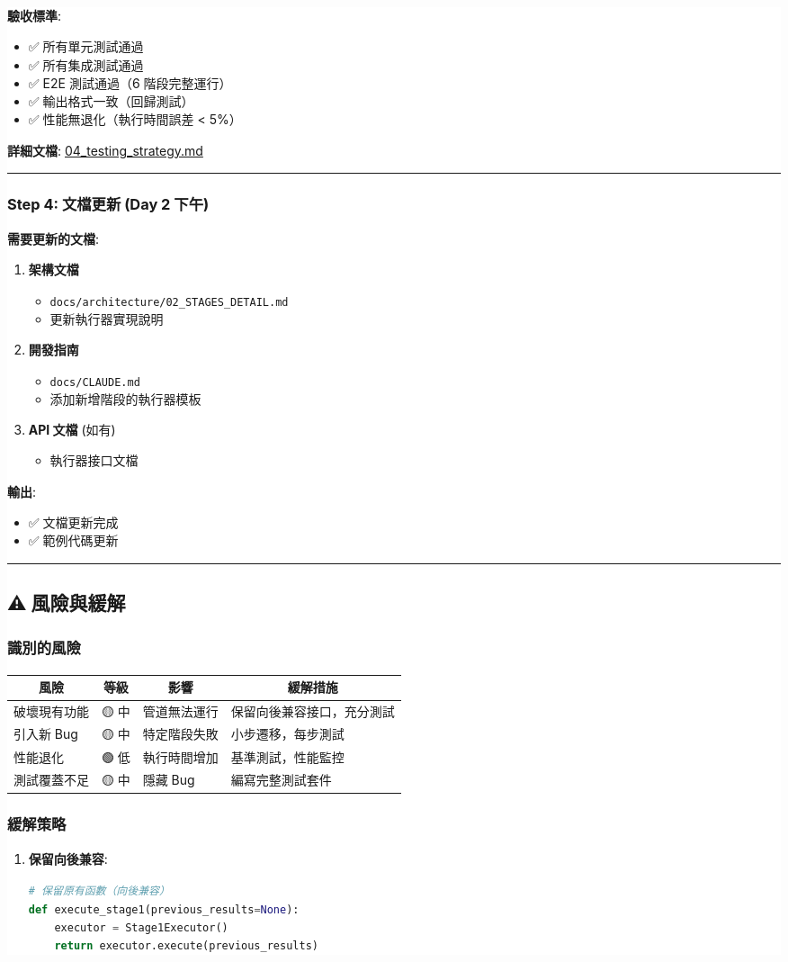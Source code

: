 **驗收標準**:
- ✅ 所有單元測試通過
- ✅ 所有集成測試通過
- ✅ E2E 測試通過（6 階段完整運行）
- ✅ 輸出格式一致（回歸測試）
- ✅ 性能無退化（執行時間誤差 < 5%）

**詳細文檔**: [04_testing_strategy.md](04_testing_strategy.md)

---

### Step 4: 文檔更新 (Day 2 下午)

**需要更新的文檔**:

1. **架構文檔**
   - `docs/architecture/02_STAGES_DETAIL.md`
   - 更新執行器實現說明

2. **開發指南**
   - `docs/CLAUDE.md`
   - 添加新增階段的執行器模板

3. **API 文檔** (如有)
   - 執行器接口文檔

**輸出**:
- ✅ 文檔更新完成
- ✅ 範例代碼更新

---

## ⚠️ 風險與緩解

### 識別的風險

| 風險 | 等級 | 影響 | 緩解措施 |
|-----|------|------|---------|
| 破壞現有功能 | 🟡 中 | 管道無法運行 | 保留向後兼容接口，充分測試 |
| 引入新 Bug | 🟡 中 | 特定階段失敗 | 小步遷移，每步測試 |
| 性能退化 | 🟢 低 | 執行時間增加 | 基準測試，性能監控 |
| 測試覆蓋不足 | 🟡 中 | 隱藏 Bug | 編寫完整測試套件 |

### 緩解策略

1. **保留向後兼容**:
   ```python
   # 保留原有函數（向後兼容）
   def execute_stage1(previous_results=None):
       executor = Stage1Executor()
       return executor.execute(previous_results)
   ```
